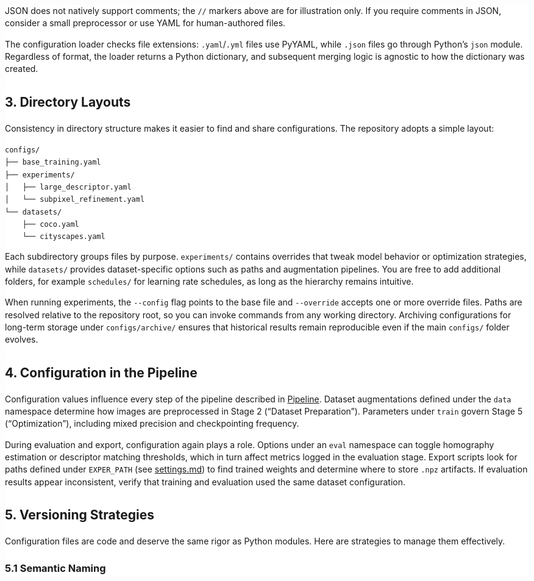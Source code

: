 JSON does not natively support comments; the `//` markers above are for illustration only. If you require comments in JSON, consider a small preprocessor or use YAML for human-authored files.

The configuration loader checks file extensions: `.yaml`/`.yml` files use PyYAML, while `.json` files go through Python’s `json` module. Regardless of format, the loader returns a Python dictionary, and subsequent merging logic is agnostic to how the dictionary was created.

## 3. Directory Layouts

Consistency in directory structure makes it easier to find and share configurations. The repository adopts a simple layout:

```
configs/
├── base_training.yaml
├── experiments/
│   ├── large_descriptor.yaml
│   └── subpixel_refinement.yaml
└── datasets/
    ├── coco.yaml
    └── cityscapes.yaml
```

Each subdirectory groups files by purpose. `experiments/` contains overrides that tweak model behavior or optimization strategies, while `datasets/` provides dataset-specific options such as paths and augmentation pipelines. You are free to add additional folders, for example `schedules/` for learning rate schedules, as long as the hierarchy remains intuitive.

When running experiments, the `--config` flag points to the base file and `--override` accepts one or more override files. Paths are resolved relative to the repository root, so you can invoke commands from any working directory. Archiving configurations for long-term storage under `configs/archive/` ensures that historical results remain reproducible even if the main `configs/` folder evolves.

## 4. Configuration in the Pipeline

Configuration values influence every step of the pipeline described in [Pipeline](./pipeline.md). Dataset augmentations defined under the `data` namespace determine how images are preprocessed in Stage 2 (“Dataset Preparation”). Parameters under `train` govern Stage 5 (“Optimization”), including mixed precision and checkpointing frequency.

During evaluation and export, configuration again plays a role. Options under an `eval` namespace can toggle homography estimation or descriptor matching thresholds, which in turn affect metrics logged in the evaluation stage. Export scripts look for paths defined under `EXPER_PATH` (see [settings.md](./settings.md)) to find trained weights and determine where to store `.npz` artifacts. If evaluation results appear inconsistent, verify that training and evaluation used the same dataset configuration.

## 5. Versioning Strategies

Configuration files are code and deserve the same rigor as Python modules. Here are strategies to manage them effectively.

### 5.1 Semantic Naming
